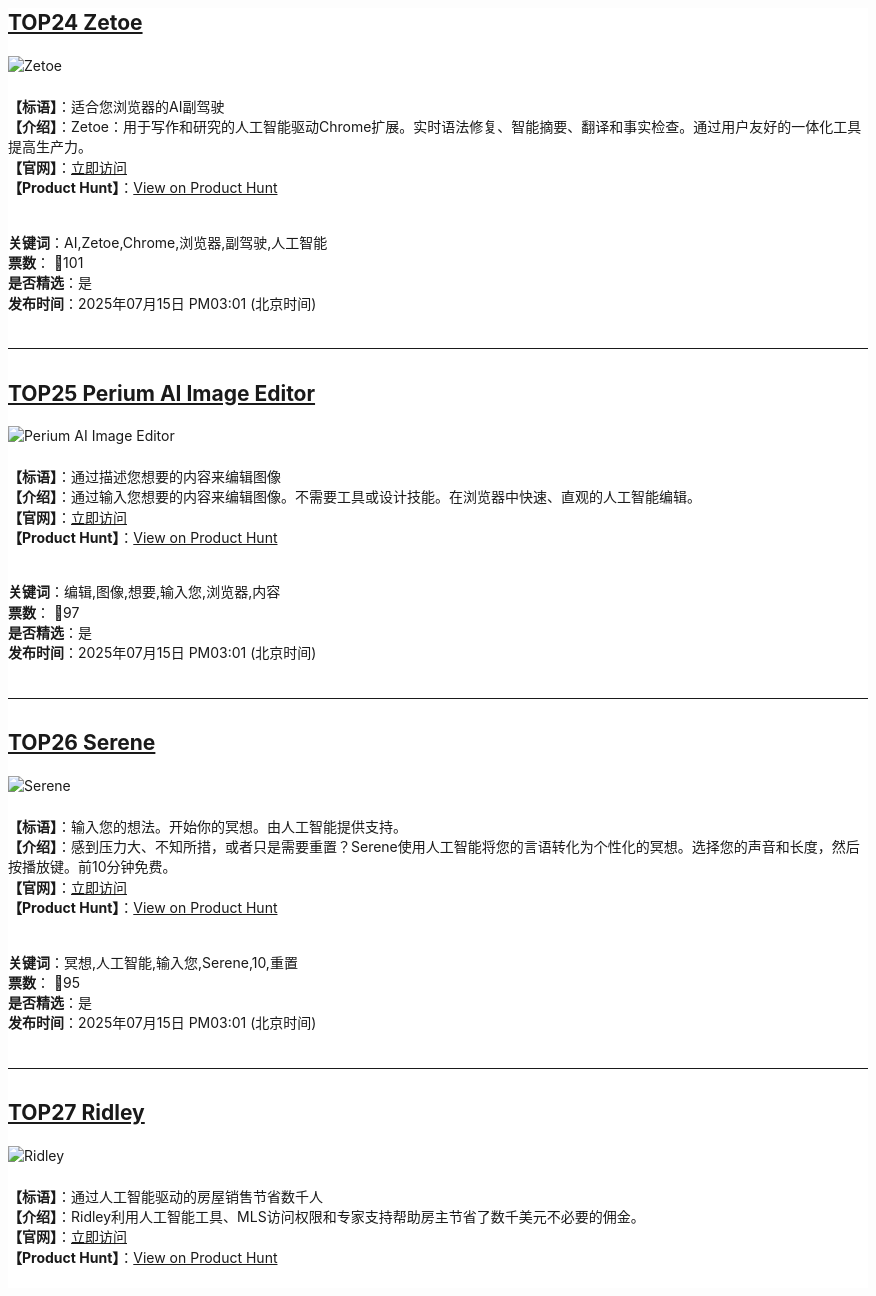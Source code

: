 
## [TOP24    Zetoe](https://www.producthunt.com/products/zetoe)
![Zetoe](https://ph-files.imgix.net/29e22f52-d170-44a3-966f-07174a44a78c.png?auto=format&fit=crop&frame=1&h=512&w=1024)<br /><br />
**【标语】**：适合您浏览器的AI副驾驶<br />
**【介绍】**：Zetoe：用于写作和研究的人工智能驱动Chrome扩展。实时语法修复、智能摘要、翻译和事实检查。通过用户友好的一体化工具提高生产力。<br />
**【官网】**：[立即访问](https://www.producthunt.com/r/GIRZ5CVQAGIIB3)<br />
**【Product Hunt】**：[View on Product Hunt](https://www.producthunt.com/products/zetoe)<br /><br />

**关键词**：AI,Zetoe,Chrome,浏览器,副驾驶,人工智能<br />
**票数**： 🔺101<br />
**是否精选**：是<br />
**发布时间**：2025年07月15日 PM03:01 (北京时间)<br /><br />

---

## [TOP25    Perium AI Image Editor](https://www.producthunt.com/products/perium-ai-image-editor)
![Perium AI Image Editor](https://ph-files.imgix.net/e91c8ec1-347f-4823-8f52-bbde84299b2c.jpeg?auto=format&fit=crop&frame=1&h=512&w=1024)<br /><br />
**【标语】**：通过描述您想要的内容来编辑图像<br />
**【介绍】**：通过输入您想要的内容来编辑图像。不需要工具或设计技能。在浏览器中快速、直观的人工智能编辑。<br />
**【官网】**：[立即访问](https://www.producthunt.com/r/OME52JYJWVLVT7)<br />
**【Product Hunt】**：[View on Product Hunt](https://www.producthunt.com/products/perium-ai-image-editor)<br /><br />

**关键词**：编辑,图像,想要,输入您,浏览器,内容<br />
**票数**： 🔺97<br />
**是否精选**：是<br />
**发布时间**：2025年07月15日 PM03:01 (北京时间)<br /><br />

---

## [TOP26    Serene](https://www.producthunt.com/products/serene-4)
![Serene](https://ph-files.imgix.net/6cbc8d80-5867-4639-9e85-eca76f639f32.png?auto=format&fit=crop&frame=1&h=512&w=1024)<br /><br />
**【标语】**：输入您的想法。开始你的冥想。由人工智能提供支持。<br />
**【介绍】**：感到压力大、不知所措，或者只是需要重置？Serene使用人工智能将您的言语转化为个性化的冥想。选择您的声音和长度，然后按播放键。前10分钟免费。<br />
**【官网】**：[立即访问](https://www.producthunt.com/r/36O3EPLFGXFJJU)<br />
**【Product Hunt】**：[View on Product Hunt](https://www.producthunt.com/products/serene-4)<br /><br />

**关键词**：冥想,人工智能,输入您,Serene,10,重置<br />
**票数**： 🔺95<br />
**是否精选**：是<br />
**发布时间**：2025年07月15日 PM03:01 (北京时间)<br /><br />

---

## [TOP27    Ridley](https://www.producthunt.com/products/ridley)
![Ridley](https://ph-files.imgix.net/f2f85f38-98e7-44d1-a21d-bf1bc218bc8d.png?auto=format&fit=crop&frame=1&h=512&w=1024)<br /><br />
**【标语】**：通过人工智能驱动的房屋销售节省数千人<br />
**【介绍】**：Ridley利用人工智能工具、MLS访问权限和专家支持帮助房主节省了数千美元不必要的佣金。<br />
**【官网】**：[立即访问](https://www.producthunt.com/r/GJYMU25ZR3MVJ6)<br />
**【Product Hunt】**：[View on Product Hunt](https://www.producthunt.com/products/ridley)<br /><br />
